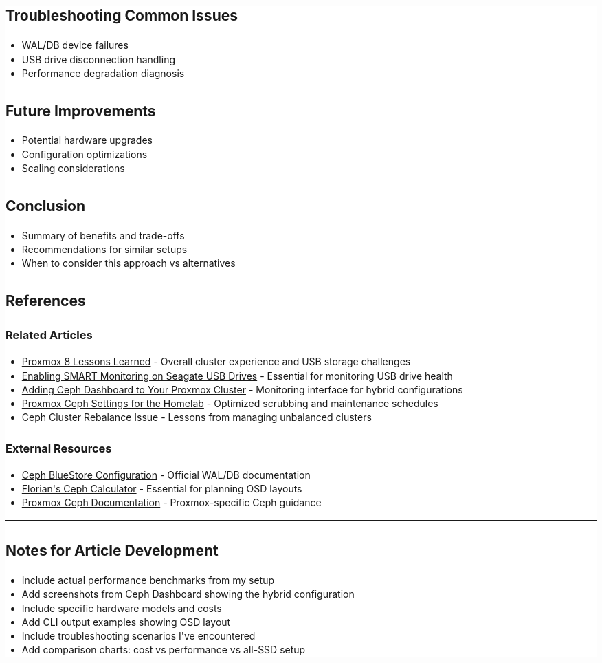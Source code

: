 ## Troubleshooting Common Issues

- WAL/DB device failures
- USB drive disconnection handling
- Performance degradation diagnosis

## Future Improvements

- Potential hardware upgrades
- Configuration optimizations
- Scaling considerations

## Conclusion

- Summary of benefits and trade-offs
- Recommendations for similar setups
- When to consider this approach vs alternatives

## References

### Related Articles

- [Proxmox 8 Lessons Learned](/proxmox-8-lessons-learned/) - Overall cluster experience and USB storage challenges
- [Enabling SMART Monitoring on Seagate USB Drives](/usb-drive-smart/) - Essential for monitoring USB drive health
- [Adding Ceph Dashboard to Your Proxmox Cluster](/proxmox-add-ceph-dashboard/) - Monitoring interface for hybrid configurations
- [Proxmox Ceph Settings for the Homelab](/proxmox-ceph-homelab-settings/) - Optimized scrubbing and maintenance schedules
- [Ceph Cluster Rebalance Issue](/ceph-rebalance/) - Lessons from managing unbalanced clusters

### External Resources

- [Ceph BlueStore Configuration](https://docs.ceph.com/en/reef/rados/configuration/bluestore-config-ref/) - Official WAL/DB documentation
- [Florian's Ceph Calculator](https://florian.ca/ceph-calculator/) - Essential for planning OSD layouts
- [Proxmox Ceph Documentation](https://pve.proxmox.com/pve-docs/chapter-pveceph.html) - Proxmox-specific Ceph guidance

---

## Notes for Article Development

- Include actual performance benchmarks from my setup
- Add screenshots from Ceph Dashboard showing the hybrid configuration
- Include specific hardware models and costs
- Add CLI output examples showing OSD layout
- Include troubleshooting scenarios I've encountered
- Add comparison charts: cost vs performance vs all-SSD setup
